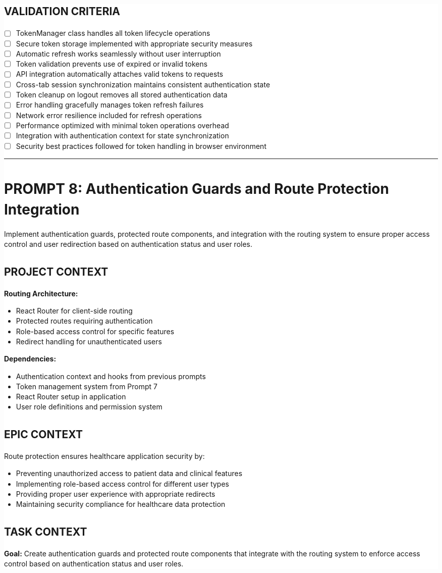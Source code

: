 ## VALIDATION CRITERIA

- [ ] TokenManager class handles all token lifecycle operations
- [ ] Secure token storage implemented with appropriate security measures
- [ ] Automatic refresh works seamlessly without user interruption
- [ ] Token validation prevents use of expired or invalid tokens
- [ ] API integration automatically attaches valid tokens to requests
- [ ] Cross-tab session synchronization maintains consistent authentication state
- [ ] Token cleanup on logout removes all stored authentication data
- [ ] Error handling gracefully manages token refresh failures
- [ ] Network error resilience included for refresh operations
- [ ] Performance optimized with minimal token operations overhead
- [ ] Integration with authentication context for state synchronization
- [ ] Security best practices followed for token handling in browser environment

---

# PROMPT 8: Authentication Guards and Route Protection Integration

Implement authentication guards, protected route components, and integration with the routing system to ensure proper access control and user redirection based on authentication status and user roles.

## PROJECT CONTEXT

**Routing Architecture:**
- React Router for client-side routing
- Protected routes requiring authentication
- Role-based access control for specific features
- Redirect handling for unauthenticated users

**Dependencies:**
- Authentication context and hooks from previous prompts
- Token management system from Prompt 7
- React Router setup in application
- User role definitions and permission system

## EPIC CONTEXT

Route protection ensures healthcare application security by:
- Preventing unauthorized access to patient data and clinical features
- Implementing role-based access control for different user types
- Providing proper user experience with appropriate redirects
- Maintaining security compliance for healthcare data protection

## TASK CONTEXT

**Goal:** Create authentication guards and protected route components that integrate with the routing system to enforce access control based on authentication status and user roles.
